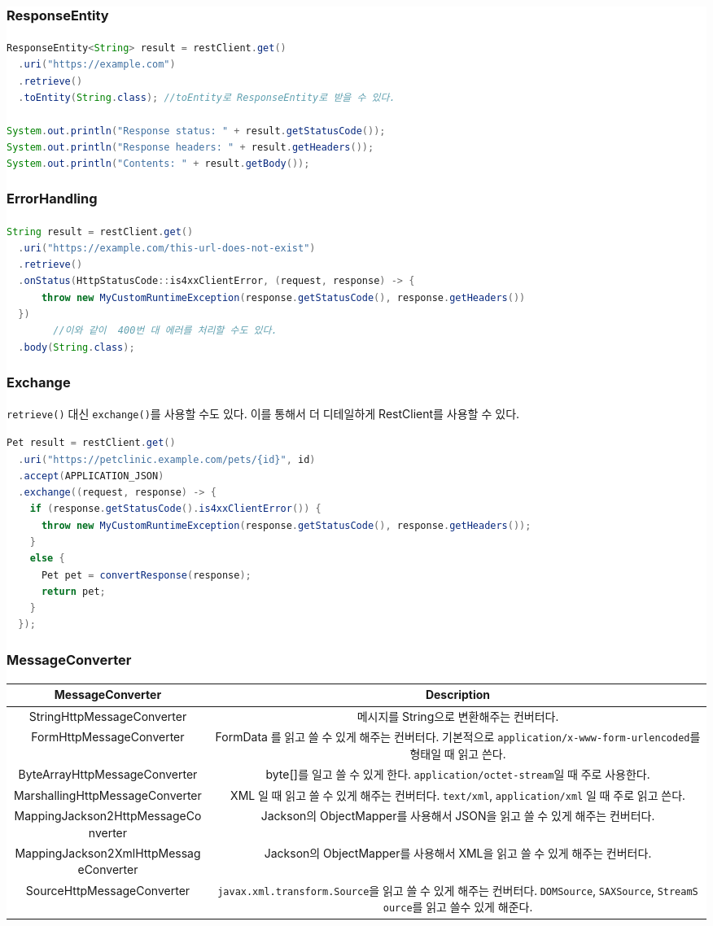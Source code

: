 ### ResponseEntity
```java
ResponseEntity<String> result = restClient.get()
  .uri("https://example.com")
  .retrieve()
  .toEntity(String.class); //toEntity로 ResponseEntity로 받을 수 있다.

System.out.println("Response status: " + result.getStatusCode());
System.out.println("Response headers: " + result.getHeaders());
System.out.println("Contents: " + result.getBody());

```

### ErrorHandling
````java
String result = restClient.get()
  .uri("https://example.com/this-url-does-not-exist")
  .retrieve()
  .onStatus(HttpStatusCode::is4xxClientError, (request, response) -> {
      throw new MyCustomRuntimeException(response.getStatusCode(), response.getHeaders())
  })
        //이와 같이  400번 대 에러를 처리할 수도 있다.
  .body(String.class);
````

### Exchange

`retrieve()` 대신 `exchange()`를 사용할 수도 있다. 이를 통해서 더 디테일하게 RestClient를 사용할 수 있다.
```java
Pet result = restClient.get()
  .uri("https://petclinic.example.com/pets/{id}", id)
  .accept(APPLICATION_JSON)
  .exchange((request, response) -> {
    if (response.getStatusCode().is4xxClientError()) {
      throw new MyCustomRuntimeException(response.getStatusCode(), response.getHeaders());
    }
    else {
      Pet pet = convertResponse(response);
      return pet;
    }
  });
```

### MessageConverter

|                                                    MessageConverter                                                    |                                                 Description                                                 |
|:----------------------------------------------------------------------------------------------------------------------:|:-----------------------------------------------------------------------------------------------------------:|
|                                               StringHttpMessageConverter                                               |                                          메시지를 String으로 변환해주는 컨버터다.                                          |
|                                                FormHttpMessageConverter                                                |           FormData 를 읽고 쓸 수 있게 해주는 컨버터다. 기본적으로 `application/x-www-form-urlencoded`를 형태일 때 읽고 쓴다.            |
|                                             ByteArrayHttpMessageConverter                                              |                        byte[]를 일고 쓸 수 있게 한다. `application/octet-stream`일 때 주로 사용한다.                         |
|                                            MarshallingHttpMessageConverter                                             |               XML 일 때 읽고 쓸 수 있게 해주는 컨버터다.       `text/xml`, `application/xml`  일 때 주로 읽고 쓴다.                |
|                                          MappingJackson2HttpMessageConverter                                           |                            Jackson의 ObjectMapper를 사용해서 JSON을 읽고 쓸 수 있게 해주는 컨버터다.                            |
|                  MappingJackson2XmlHttpMessageConverter                                                                |                            Jackson의 ObjectMapper를 사용해서 XML을 읽고 쓸 수 있게 해주는 컨버터다.                             |
|                                               SourceHttpMessageConverter                                               | `javax.xml.transform.Source`을 읽고 쓸 수 있게 해주는 컨버터다.  `DOMSource`, `SAXSource`, `StreamSource`를 읽고 쓸수 있게 해준다.  |
